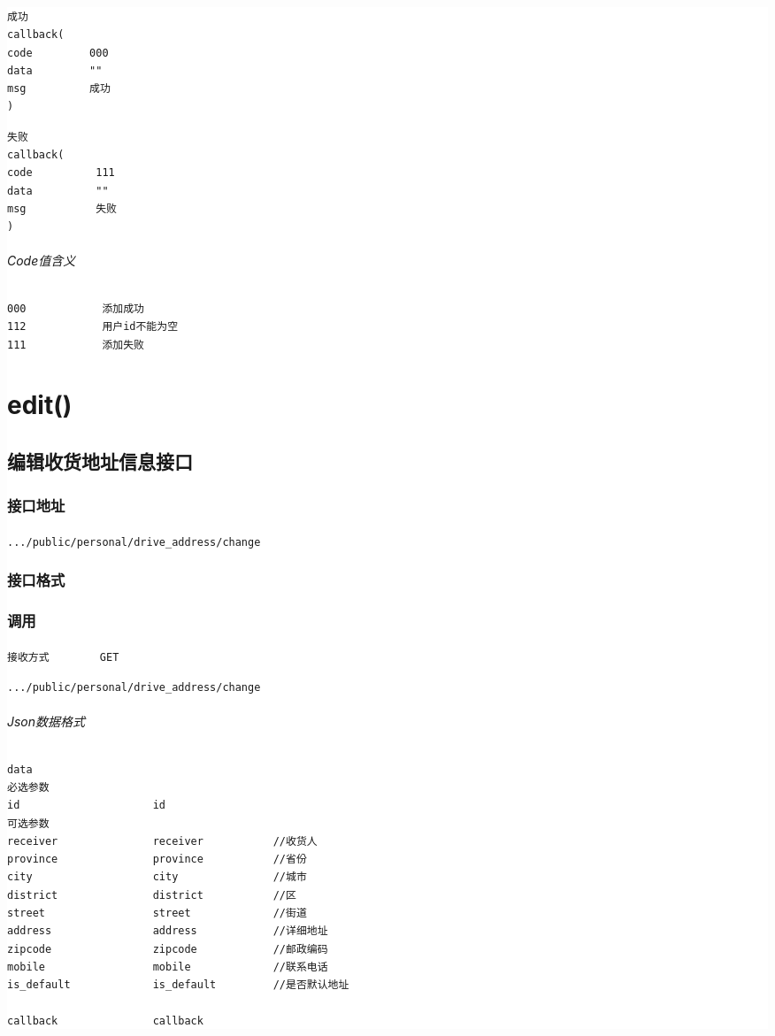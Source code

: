 ```
成功
callback(
code         000
data         ""
msg          成功
)
```

```
失败
callback(
code          111
data          ""
msg           失败
)
```

###### Code值含义

```
000            添加成功
112            用户id不能为空
111            添加失败
```
# edit() #
## 编辑收货地址信息接口


### 接口地址


```
.../public/personal/drive_address/change
```

### 接口格式

### 调用

```
接收方式        GET
```

```
.../public/personal/drive_address/change
```

###### Json数据格式
```
data
必选参数
id                     id
可选参数
receiver               receiver           //收货人
province               province           //省份
city                   city               //城市
district               district           //区
street                 street             //街道
address                address            //详细地址
zipcode                zipcode            //邮政编码
mobile                 mobile             //联系电话
is_default             is_default         //是否默认地址

callback               callback
```